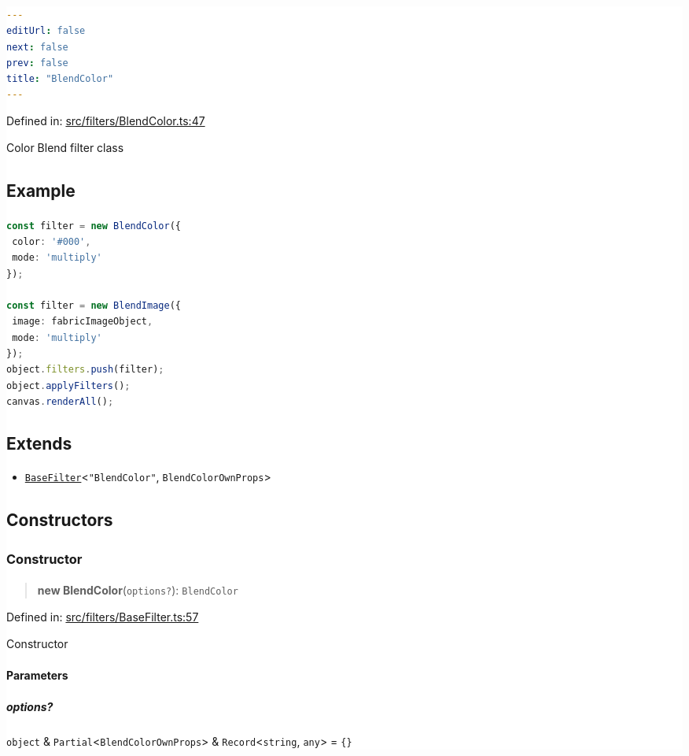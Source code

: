 ```yaml
---
editUrl: false
next: false
prev: false
title: "BlendColor"
---
```


Defined in: [src/filters/BlendColor.ts:47](https://github.com/fabricjs/fabric.js/blob/e114448a1bce9b68a3e1bba337bc0c83a35c1aa5/src/filters/BlendColor.ts#L47)

Color Blend filter class

## Example

```ts
const filter = new BlendColor({
 color: '#000',
 mode: 'multiply'
});

const filter = new BlendImage({
 image: fabricImageObject,
 mode: 'multiply'
});
object.filters.push(filter);
object.applyFilters();
canvas.renderAll();
```

## Extends

- [`BaseFilter`](/api/fabric/namespaces/filters/classes/basefilter/)\<`"BlendColor"`, `BlendColorOwnProps`\>

## Constructors

### Constructor

> **new BlendColor**(`options?`): `BlendColor`

Defined in: [src/filters/BaseFilter.ts:57](https://github.com/fabricjs/fabric.js/blob/e114448a1bce9b68a3e1bba337bc0c83a35c1aa5/src/filters/BaseFilter.ts#L57)

Constructor

#### Parameters

##### options?

`object` & `Partial`\<`BlendColorOwnProps`\> & `Record`\<`string`, `any`\> = `{}`
